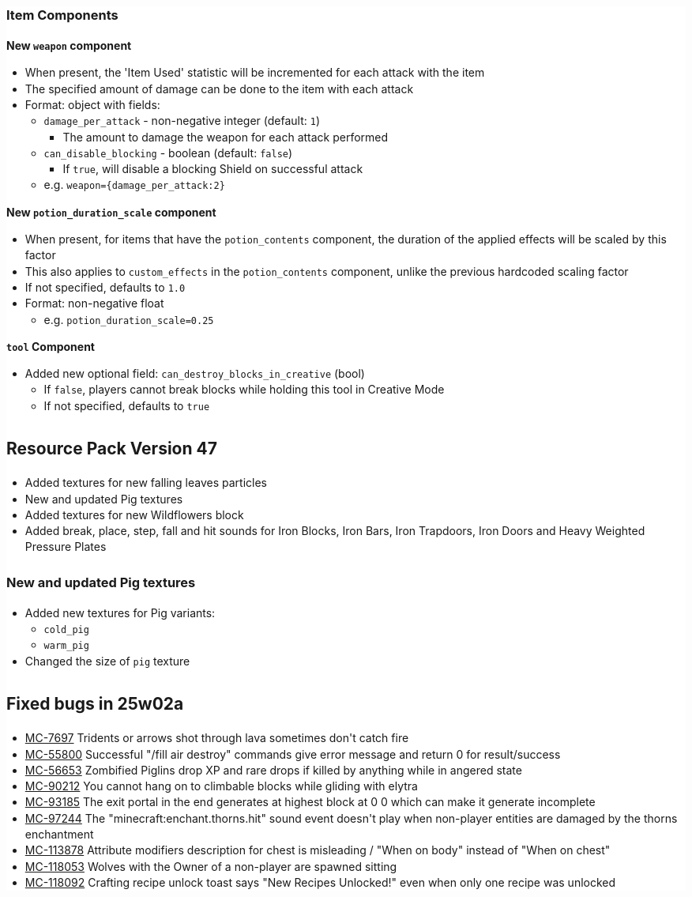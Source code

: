 ### Item Components

**New `weapon` component**

-   When present, the 'Item Used' statistic will be incremented for each attack with the item
-   The specified amount of damage can be done to the item with each attack
-   Format: object with fields:
    -   `damage_per_attack` - non-negative integer (default: `1`)
        -   The amount to damage the weapon for each attack performed
    -   `can_disable_blocking` - boolean (default: `false`)
        -   If `true`, will disable a blocking Shield on successful attack
    -   e.g. `weapon={damage_per_attack:2}`

**New `potion_duration_scale` component**

-   When present, for items that have the `potion_contents` component, the duration of the applied effects will be scaled by this factor
-   This also applies to `custom_effects` in the `potion_contents` component, unlike the previous hardcoded scaling factor
-   If not specified, defaults to `1.0`
-   Format: non-negative float
    -   e.g. `potion_duration_scale=0.25`

**`tool` Component**

-   Added new optional field: `can_destroy_blocks_in_creative` (bool)
    -   If `false`, players cannot break blocks while holding this tool in Creative Mode
    -   If not specified, defaults to `true`

## Resource Pack Version 47

-   Added textures for new falling leaves particles
-   New and updated Pig textures
-   Added textures for new Wildflowers block
-   Added break, place, step, fall and hit sounds for Iron Blocks, Iron Bars, Iron Trapdoors, Iron Doors and Heavy Weighted Pressure Plates

### New and updated Pig textures

-   Added new textures for Pig variants:
    -   `cold_pig`
    -   `warm_pig`
-   Changed the size of `pig` texture

## Fixed bugs in 25w02a

-   [MC-7697](https://bugs.mojang.com/browse/MC-7697) Tridents or arrows shot through lava sometimes don't catch fire
-   [MC-55800](https://bugs.mojang.com/browse/MC-55800) Successful "/fill air destroy" commands give error message and return 0 for result/success
-   [MC-56653](https://bugs.mojang.com/browse/MC-56653) Zombified Piglins drop XP and rare drops if killed by anything while in angered state
-   [MC-90212](https://bugs.mojang.com/browse/MC-90212) You cannot hang on to climbable blocks while gliding with elytra
-   [MC-93185](https://bugs.mojang.com/browse/MC-93185) The exit portal in the end generates at highest block at 0 0 which can make it generate incomplete
-   [MC-97244](https://bugs.mojang.com/browse/MC-97244) The "minecraft:enchant.thorns.hit" sound event doesn't play when non-player entities are damaged by the thorns enchantment
-   [MC-113878](https://bugs.mojang.com/browse/MC-113878) Attribute modifiers description for chest is misleading / "When on body" instead of "When on chest"
-   [MC-118053](https://bugs.mojang.com/browse/MC-118053) Wolves with the Owner of a non-player are spawned sitting
-   [MC-118092](https://bugs.mojang.com/browse/MC-118092) Crafting recipe unlock toast says "New Recipes Unlocked!" even when only one recipe was unlocked